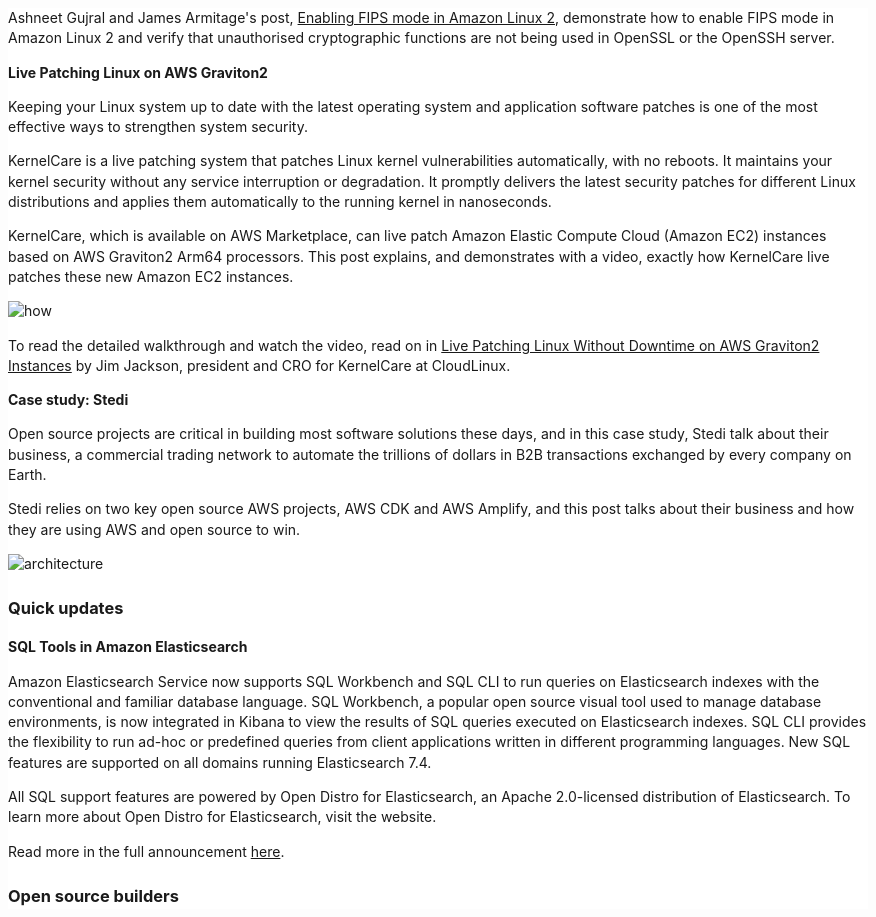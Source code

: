 Ashneet Gujral and James Armitage's post, [Enabling FIPS mode in Amazon Linux 2](https://aws.amazon.com/blogs/publicsector/enabling-fips-mode-amazon-linux-2/), demonstrate how to enable FIPS mode in Amazon Linux 2 and verify that unauthorised cryptographic functions are not being used in OpenSSL or the OpenSSH server.

**Live Patching Linux on AWS Graviton2**

Keeping your Linux system up to date with the latest operating system and application software patches is one of the most effective ways to strengthen system security. 

KernelCare is a live patching system that patches Linux kernel vulnerabilities automatically, with no reboots. It maintains your kernel security without any service interruption or degradation. It promptly delivers the latest security patches for different Linux distributions and applies them automatically to the running kernel in nanoseconds.

KernelCare, which is available on AWS Marketplace, can live patch Amazon Elastic Compute Cloud (Amazon EC2) instances based on AWS Graviton2 Arm64 processors. This post explains, and demonstrates with a video, exactly how KernelCare live patches these new Amazon EC2 instances.

![how](https://d2908q01vomqb2.cloudfront.net/77de68daecd823babbb58edb1c8e14d7106e83bb/2020/06/03/KernelCare_Graviton2_HowPatchingApplied_Fig1.jpg)

To read the detailed walkthrough and watch the video, read on in [Live Patching Linux Without Downtime on AWS Graviton2 Instances](https://aws.amazon.com/blogs/apn/live-patching-linux-without-downtime-on-aws-graviton2-instances/) by Jim Jackson, president and CRO for KernelCare at CloudLinux.


**Case study: Stedi**

Open source projects are critical in building most software solutions these days, and in this case study, Stedi talk about their business, a commercial trading network to automate the trillions of dollars in B2B transactions exchanged by every company on Earth.

Stedi relies on two key open source AWS projects, AWS CDK and AWS Amplify, and this post talks about their business and how they are using AWS and open source to win.

![architecture](https://d2908q01vomqb2.cloudfront.net/cb4e5208b4cd87268b208e49452ed6e89a68e0b8/2020/06/04/Stedi-Diagram.png)


### Quick updates

**SQL Tools in Amazon Elasticsearch**

Amazon Elasticsearch Service now supports SQL Workbench and SQL CLI to run queries on Elasticsearch indexes with the conventional and familiar database language. SQL Workbench, a popular open source visual tool used to manage database environments, is now integrated in Kibana to view the results of SQL queries executed on Elasticsearch indexes. SQL CLI provides the flexibility to run ad-hoc or predefined queries from client applications written in different programming languages. New SQL features are supported on all domains running Elasticsearch 7.4.

All SQL support features are powered by Open Distro for Elasticsearch, an Apache 2.0-licensed distribution of Elasticsearch. To learn more about Open Distro for Elasticsearch, visit the website. 

Read more in the full announcement [here](https://aws.amazon.com/about-aws/whats-new/2020/06/improve-productivity-interactive-sql-tools-amazon-elasticsearch-service/).


### Open source builders
